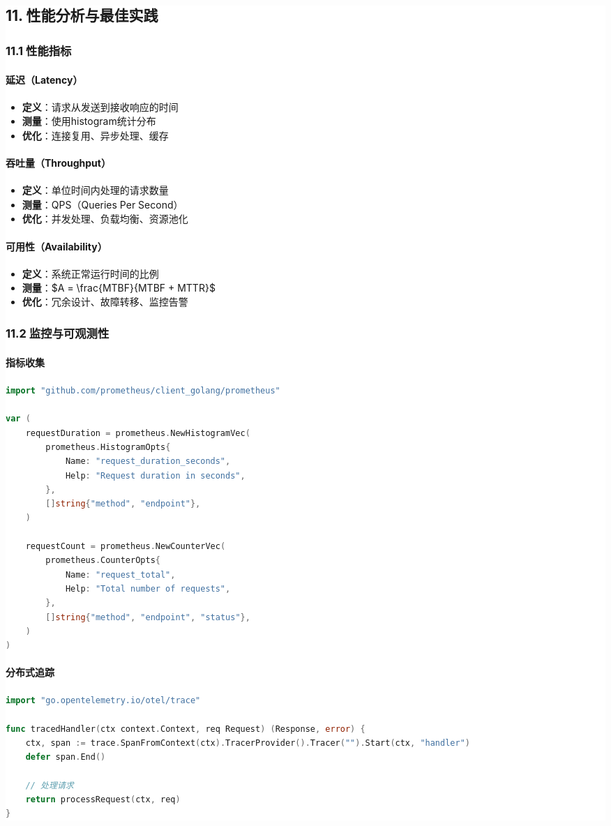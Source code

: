 ## 11. 性能分析与最佳实践

### 11.1 性能指标

#### 延迟（Latency）

- **定义**：请求从发送到接收响应的时间
- **测量**：使用histogram统计分布
- **优化**：连接复用、异步处理、缓存

#### 吞吐量（Throughput）

- **定义**：单位时间内处理的请求数量
- **测量**：QPS（Queries Per Second）
- **优化**：并发处理、负载均衡、资源池化

#### 可用性（Availability）

- **定义**：系统正常运行时间的比例
- **测量**：$A = \frac{MTBF}{MTBF + MTTR}$
- **优化**：冗余设计、故障转移、监控告警

### 11.2 监控与可观测性

#### 指标收集

```go
import "github.com/prometheus/client_golang/prometheus"

var (
    requestDuration = prometheus.NewHistogramVec(
        prometheus.HistogramOpts{
            Name: "request_duration_seconds",
            Help: "Request duration in seconds",
        },
        []string{"method", "endpoint"},
    )
    
    requestCount = prometheus.NewCounterVec(
        prometheus.CounterOpts{
            Name: "request_total",
            Help: "Total number of requests",
        },
        []string{"method", "endpoint", "status"},
    )
)
```

#### 分布式追踪

```go
import "go.opentelemetry.io/otel/trace"

func tracedHandler(ctx context.Context, req Request) (Response, error) {
    ctx, span := trace.SpanFromContext(ctx).TracerProvider().Tracer("").Start(ctx, "handler")
    defer span.End()
    
    // 处理请求
    return processRequest(ctx, req)
}
```

